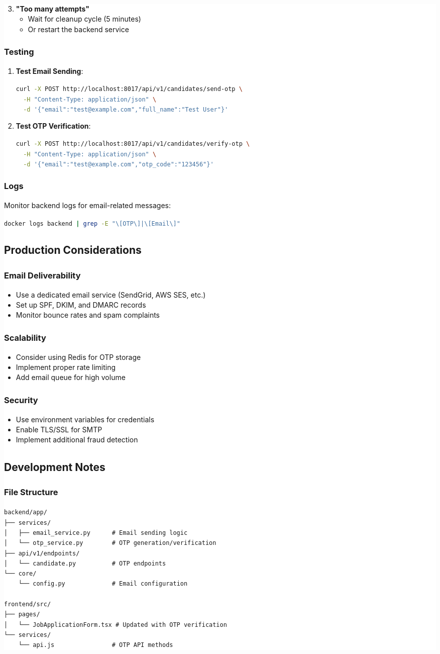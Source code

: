 3. **"Too many attempts"**
   - Wait for cleanup cycle (5 minutes)
   - Or restart the backend service

### Testing

1. **Test Email Sending**:
   ```bash
   curl -X POST http://localhost:8017/api/v1/candidates/send-otp \
     -H "Content-Type: application/json" \
     -d '{"email":"test@example.com","full_name":"Test User"}'
   ```

2. **Test OTP Verification**:
   ```bash
   curl -X POST http://localhost:8017/api/v1/candidates/verify-otp \
     -H "Content-Type: application/json" \
     -d '{"email":"test@example.com","otp_code":"123456"}'
   ```

### Logs

Monitor backend logs for email-related messages:
```bash
docker logs backend | grep -E "\[OTP\]|\[Email\]"
```

## Production Considerations

### Email Deliverability
- Use a dedicated email service (SendGrid, AWS SES, etc.)
- Set up SPF, DKIM, and DMARC records
- Monitor bounce rates and spam complaints

### Scalability
- Consider using Redis for OTP storage
- Implement proper rate limiting
- Add email queue for high volume

### Security
- Use environment variables for credentials
- Enable TLS/SSL for SMTP
- Implement additional fraud detection

## Development Notes

### File Structure
```
backend/app/
├── services/
│   ├── email_service.py      # Email sending logic
│   └── otp_service.py        # OTP generation/verification
├── api/v1/endpoints/
│   └── candidate.py          # OTP endpoints
└── core/
    └── config.py             # Email configuration

frontend/src/
├── pages/
│   └── JobApplicationForm.tsx # Updated with OTP verification
└── services/
    └── api.js                # OTP API methods
```

